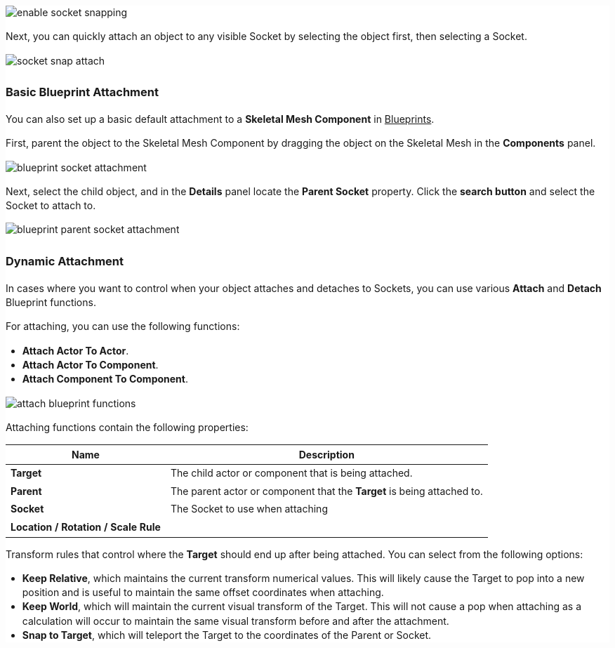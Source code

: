 ![enable socket snapping](https://d1iv7db44yhgxn.cloudfront.net/documentation/images/5957c61a-8e22-4baa-85df-1dc8011f6209/basic5.png)

Next, you can quickly attach an object to any visible Socket by selecting the object first, then selecting a Socket.

![socket snap attach](https://d1iv7db44yhgxn.cloudfront.net/documentation/images/bc417dba-c585-41a6-95bc-71997e8cfb8b/basic6.gif)

### Basic Blueprint Attachment

You can also set up a basic default attachment to a **Skeletal Mesh Component** in [Blueprints](/documentation/en-us/unreal-engine/blueprints-visual-scripting-in-unreal-engine).

First, parent the object to the Skeletal Mesh Component by dragging the object on the Skeletal Mesh in the **Components** panel.

![blueprint socket attachment](https://d1iv7db44yhgxn.cloudfront.net/documentation/images/7d9f1e69-432b-445f-b12d-94f570661f7c/blueprints1.png)

Next, select the child object, and in the **Details** panel locate the **Parent Socket** property. Click the **search button** and select the Socket to attach to.

![blueprint parent socket attachment](https://d1iv7db44yhgxn.cloudfront.net/documentation/images/ee684b9a-3813-4559-966e-7d70fe931a2d/blueprints2.gif)

### Dynamic Attachment

In cases where you want to control when your object attaches and detaches to Sockets, you can use various **Attach** and **Detach** Blueprint functions.

For attaching, you can use the following functions:

-   **Attach Actor To Actor**.
-   **Attach Actor To Component**.
-   **Attach Component To Component**.

![attach blueprint functions](https://d1iv7db44yhgxn.cloudfront.net/documentation/images/bf2230c1-7100-4ff8-9ea8-d2cd7c9a2af7/dynamic1.png)

Attaching functions contain the following properties:

| Name | Description |
| --- | --- |
| **Target** | The child actor or component that is being attached. |
| **Parent** | The parent actor or component that the **Target** is being attached to. |
| **Socket** | The Socket to use when attaching |
| **Location / Rotation / Scale Rule** | 
Transform rules that control where the **Target** should end up after being attached. You can select from the following options:

-   **Keep Relative**, which maintains the current transform numerical values. This will likely cause the Target to pop into a new position and is useful to maintain the same offset coordinates when attaching.
-   **Keep World**, which will maintain the current visual transform of the Target. This will not cause a pop when attaching as a calculation will occur to maintain the same visual transform before and after the attachment.
-   **Snap to Target**, which will teleport the Target to the coordinates of the Parent or Socket.
